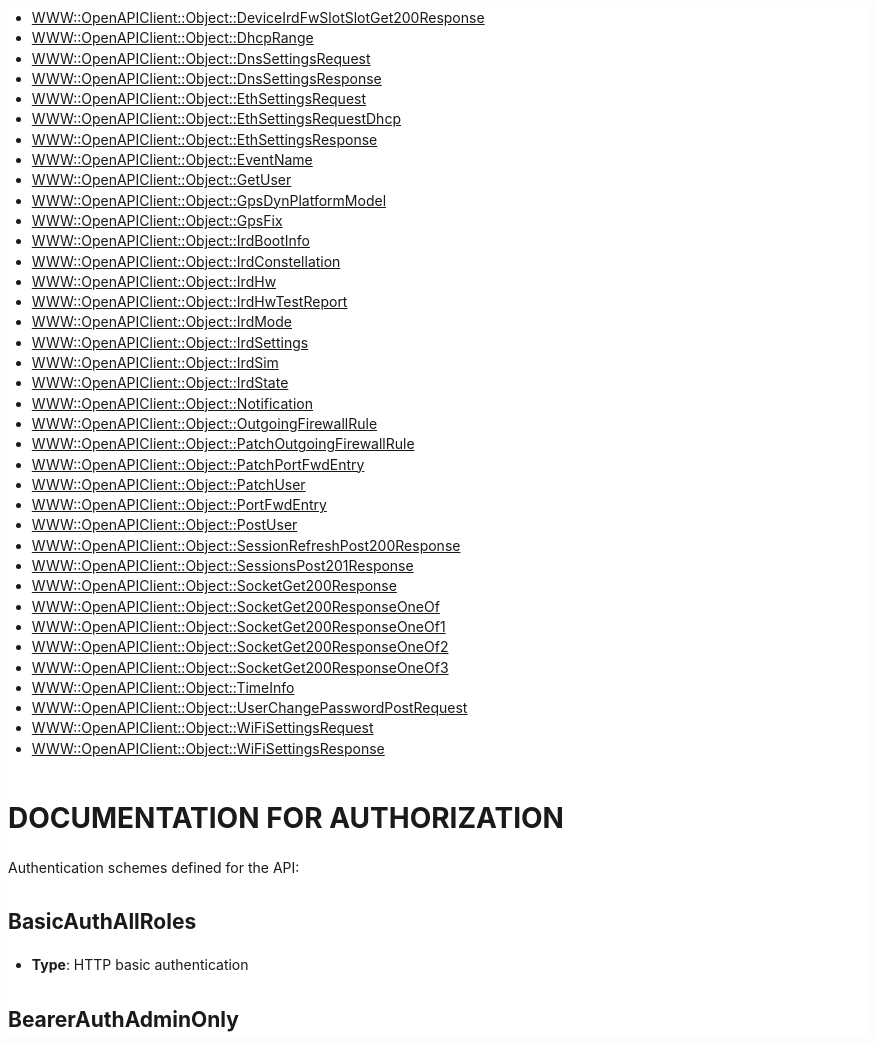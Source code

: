  - [WWW::OpenAPIClient::Object::DeviceIrdFwSlotSlotGet200Response](docs/DeviceIrdFwSlotSlotGet200Response.md)
 - [WWW::OpenAPIClient::Object::DhcpRange](docs/DhcpRange.md)
 - [WWW::OpenAPIClient::Object::DnsSettingsRequest](docs/DnsSettingsRequest.md)
 - [WWW::OpenAPIClient::Object::DnsSettingsResponse](docs/DnsSettingsResponse.md)
 - [WWW::OpenAPIClient::Object::EthSettingsRequest](docs/EthSettingsRequest.md)
 - [WWW::OpenAPIClient::Object::EthSettingsRequestDhcp](docs/EthSettingsRequestDhcp.md)
 - [WWW::OpenAPIClient::Object::EthSettingsResponse](docs/EthSettingsResponse.md)
 - [WWW::OpenAPIClient::Object::EventName](docs/EventName.md)
 - [WWW::OpenAPIClient::Object::GetUser](docs/GetUser.md)
 - [WWW::OpenAPIClient::Object::GpsDynPlatformModel](docs/GpsDynPlatformModel.md)
 - [WWW::OpenAPIClient::Object::GpsFix](docs/GpsFix.md)
 - [WWW::OpenAPIClient::Object::IrdBootInfo](docs/IrdBootInfo.md)
 - [WWW::OpenAPIClient::Object::IrdConstellation](docs/IrdConstellation.md)
 - [WWW::OpenAPIClient::Object::IrdHw](docs/IrdHw.md)
 - [WWW::OpenAPIClient::Object::IrdHwTestReport](docs/IrdHwTestReport.md)
 - [WWW::OpenAPIClient::Object::IrdMode](docs/IrdMode.md)
 - [WWW::OpenAPIClient::Object::IrdSettings](docs/IrdSettings.md)
 - [WWW::OpenAPIClient::Object::IrdSim](docs/IrdSim.md)
 - [WWW::OpenAPIClient::Object::IrdState](docs/IrdState.md)
 - [WWW::OpenAPIClient::Object::Notification](docs/Notification.md)
 - [WWW::OpenAPIClient::Object::OutgoingFirewallRule](docs/OutgoingFirewallRule.md)
 - [WWW::OpenAPIClient::Object::PatchOutgoingFirewallRule](docs/PatchOutgoingFirewallRule.md)
 - [WWW::OpenAPIClient::Object::PatchPortFwdEntry](docs/PatchPortFwdEntry.md)
 - [WWW::OpenAPIClient::Object::PatchUser](docs/PatchUser.md)
 - [WWW::OpenAPIClient::Object::PortFwdEntry](docs/PortFwdEntry.md)
 - [WWW::OpenAPIClient::Object::PostUser](docs/PostUser.md)
 - [WWW::OpenAPIClient::Object::SessionRefreshPost200Response](docs/SessionRefreshPost200Response.md)
 - [WWW::OpenAPIClient::Object::SessionsPost201Response](docs/SessionsPost201Response.md)
 - [WWW::OpenAPIClient::Object::SocketGet200Response](docs/SocketGet200Response.md)
 - [WWW::OpenAPIClient::Object::SocketGet200ResponseOneOf](docs/SocketGet200ResponseOneOf.md)
 - [WWW::OpenAPIClient::Object::SocketGet200ResponseOneOf1](docs/SocketGet200ResponseOneOf1.md)
 - [WWW::OpenAPIClient::Object::SocketGet200ResponseOneOf2](docs/SocketGet200ResponseOneOf2.md)
 - [WWW::OpenAPIClient::Object::SocketGet200ResponseOneOf3](docs/SocketGet200ResponseOneOf3.md)
 - [WWW::OpenAPIClient::Object::TimeInfo](docs/TimeInfo.md)
 - [WWW::OpenAPIClient::Object::UserChangePasswordPostRequest](docs/UserChangePasswordPostRequest.md)
 - [WWW::OpenAPIClient::Object::WiFiSettingsRequest](docs/WiFiSettingsRequest.md)
 - [WWW::OpenAPIClient::Object::WiFiSettingsResponse](docs/WiFiSettingsResponse.md)


# DOCUMENTATION FOR AUTHORIZATION

Authentication schemes defined for the API:
## BasicAuthAllRoles

- **Type**: HTTP basic authentication

## BearerAuthAdminOnly
